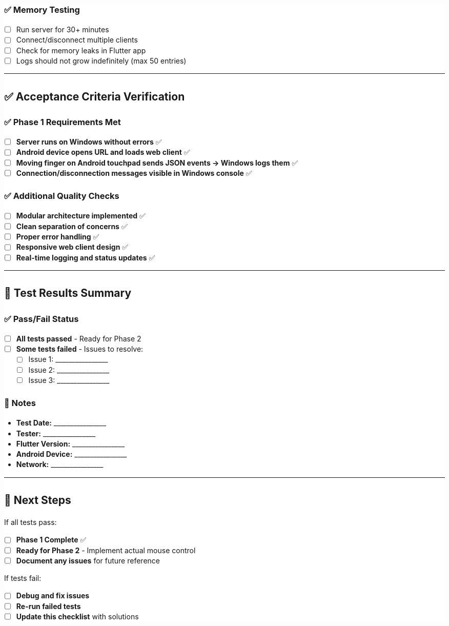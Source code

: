 ### ✅ Memory Testing
- [ ] Run server for 30+ minutes
- [ ] Connect/disconnect multiple clients
- [ ] Check for memory leaks in Flutter app
- [ ] Logs should not grow indefinitely (max 50 entries)

---

## ✅ Acceptance Criteria Verification

### ✅ Phase 1 Requirements Met
- [ ] **Server runs on Windows without errors** ✅
- [ ] **Android device opens URL and loads web client** ✅
- [ ] **Moving finger on Android touchpad sends JSON events → Windows logs them** ✅
- [ ] **Connection/disconnection messages visible in Windows console** ✅

### ✅ Additional Quality Checks
- [ ] **Modular architecture implemented** ✅
- [ ] **Clean separation of concerns** ✅
- [ ] **Proper error handling** ✅
- [ ] **Responsive web client design** ✅
- [ ] **Real-time logging and status updates** ✅

---

## 🎯 Test Results Summary

### ✅ Pass/Fail Status
- [ ] **All tests passed** - Ready for Phase 2
- [ ] **Some tests failed** - Issues to resolve:
  - [ ] Issue 1: ________________
  - [ ] Issue 2: ________________
  - [ ] Issue 3: ________________

### 📝 Notes
- **Test Date:** ________________
- **Tester:** ________________
- **Flutter Version:** ________________
- **Android Device:** ________________
- **Network:** ________________

---

## 🚀 Next Steps

If all tests pass:
- [ ] **Phase 1 Complete** ✅
- [ ] **Ready for Phase 2** - Implement actual mouse control
- [ ] **Document any issues** for future reference

If tests fail:
- [ ] **Debug and fix issues**
- [ ] **Re-run failed tests**
- [ ] **Update this checklist** with solutions
